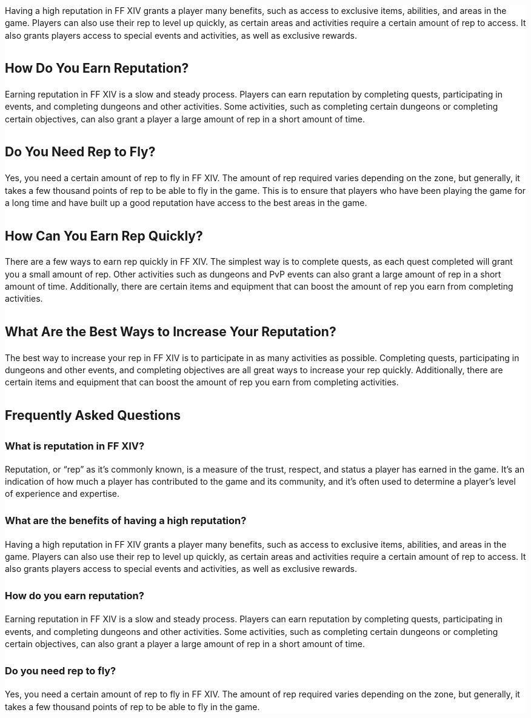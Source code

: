<p>Having a high reputation in FF XIV grants a player many benefits, such as access to exclusive items, abilities, and areas in the game. Players can also use their rep to level up quickly, as certain areas and activities require a certain amount of rep to access. It also grants players access to special events and activities, as well as exclusive rewards.</p>

<h2>How Do You Earn Reputation?</h2>

<p>Earning reputation in FF XIV is a slow and steady process. Players can earn reputation by completing quests, participating in events, and completing dungeons and other activities. Some activities, such as completing certain dungeons or completing certain objectives, can also grant a player a large amount of rep in a short amount of time.</p>

<h2>Do You Need Rep to Fly?</h2>

<p>Yes, you need a certain amount of rep to fly in FF XIV. The amount of rep required varies depending on the zone, but generally, it takes a few thousand points of rep to be able to fly in the game. This is to ensure that players who have been playing the game for a long time and have built up a good reputation have access to the best areas in the game.</p>

<h2>How Can You Earn Rep Quickly?</h2>

<p>There are a few ways to earn rep quickly in FF XIV. The simplest way is to complete quests, as each quest completed will grant you a small amount of rep. Other activities such as dungeons and PvP events can also grant a large amount of rep in a short amount of time. Additionally, there are certain items and equipment that can boost the amount of rep you earn from completing activities.</p>

<h2>What Are the Best Ways to Increase Your Reputation?</h2>

<p>The best way to increase your rep in FF XIV is to participate in as many activities as possible. Completing quests, participating in dungeons and other events, and completing objectives are all great ways to increase your rep quickly. Additionally, there are certain items and equipment that can boost the amount of rep you earn from completing activities.</p>

<h2>Frequently Asked Questions</h2>

<h3>What is reputation in FF XIV?</h3>

<p>Reputation, or “rep” as it’s commonly known, is a measure of the trust, respect, and status a player has earned in the game. It’s an indication of how much a player has contributed to the game and its community, and it’s often used to determine a player’s level of experience and expertise.</p>

<h3>What are the benefits of having a high reputation?</h3>

<p>Having a high reputation in FF XIV grants a player many benefits, such as access to exclusive items, abilities, and areas in the game. Players can also use their rep to level up quickly, as certain areas and activities require a certain amount of rep to access. It also grants players access to special events and activities, as well as exclusive rewards.</p>

<h3>How do you earn reputation?</h3>

<p>Earning reputation in FF XIV is a slow and steady process. Players can earn reputation by completing quests, participating in events, and completing dungeons and other activities. Some activities, such as completing certain dungeons or completing certain objectives, can also grant a player a large amount of rep in a short amount of time.</p>

<h3>Do you need rep to fly?</h3>

<p>Yes, you need a certain amount of rep to fly in FF XIV. The amount of rep required varies depending on the zone, but generally, it takes a few thousand points of rep to be able to fly in the game.</p>
